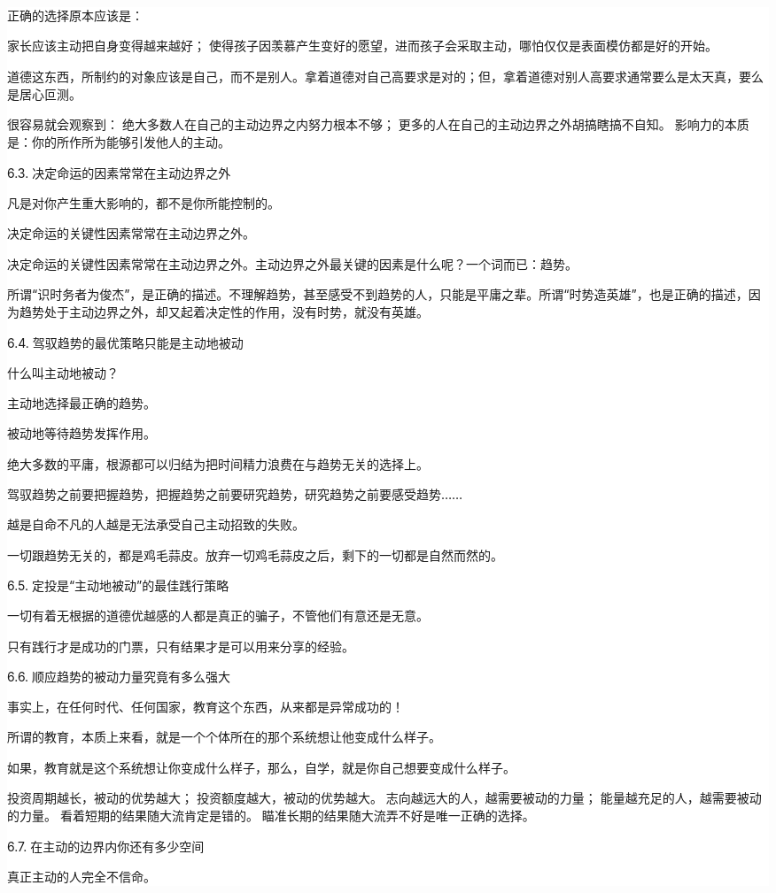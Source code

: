 正确的选择原本应该是：

 家长应该主动把自身变得越来越好；
 使得孩子因羡慕产生变好的愿望，进而孩子会采取主动，哪怕仅仅是表面模仿都是好的开始。

道德这东西，所制约的对象应该是自己，而不是别人。拿着道德对自己高要求是对的；但，拿着道德对别人高要求通常要么是太天真，要么是居心叵测。

很容易就会观察到：
 绝大多数人在自己的主动边界之内努力根本不够；
 更多的人在自己的主动边界之外胡搞瞎搞不自知。
 影响力的本质是：你的所作所为能够引发他人的主动。

6.3.  决定命运的因素常常在主动边界之外

凡是对你产生重大影响的，都不是你所能控制的。

决定命运的关键性因素常常在主动边界之外。

决定命运的关键性因素常常在主动边界之外。主动边界之外最关键的因素是什么呢？一个词而已：趋势。

所谓“识时务者为俊杰”，是正确的描述。不理解趋势，甚至感受不到趋势的人，只能是平庸之辈。所谓“时势造英雄”，也是正确的描述，因为趋势处于主动边界之外，却又起着决定性的作用，没有时势，就没有英雄。

6.4.  驾驭趋势的最优策略只能是主动地被动

什么叫主动地被动？

主动地选择最正确的趋势。

被动地等待趋势发挥作用。

绝大多数的平庸，根源都可以归结为把时间精力浪费在与趋势无关的选择上。

驾驭趋势之前要把握趋势，把握趋势之前要研究趋势，研究趋势之前要感受趋势……

越是自命不凡的人越是无法承受自己主动招致的失败。

一切跟趋势无关的，都是鸡毛蒜皮。放弃一切鸡毛蒜皮之后，剩下的一切都是自然而然的。

6.5.  定投是“主动地被动”的最佳践行策略

一切有着无根据的道德优越感的人都是真正的骗子，不管他们有意还是无意。

只有践行才是成功的门票，只有结果才是可以用来分享的经验。

6.6.  顺应趋势的被动力量究竟有多么强大

事实上，在任何时代、任何国家，教育这个东西，从来都是异常成功的！

所谓的教育，本质上来看，就是一个个体所在的那个系统想让他变成什么样子。

如果，教育就是这个系统想让你变成什么样子，那么，自学，就是你自己想要变成什么样子。

投资周期越长，被动的优势越大；
投资额度越大，被动的优势越大。
志向越远大的人，越需要被动的力量；
能量越充足的人，越需要被动的力量。
看着短期的结果随大流肯定是错的。
瞄准长期的结果随大流弄不好是唯一正确的选择。

6.7.  在主动的边界内你还有多少空间

真正主动的人完全不信命。
